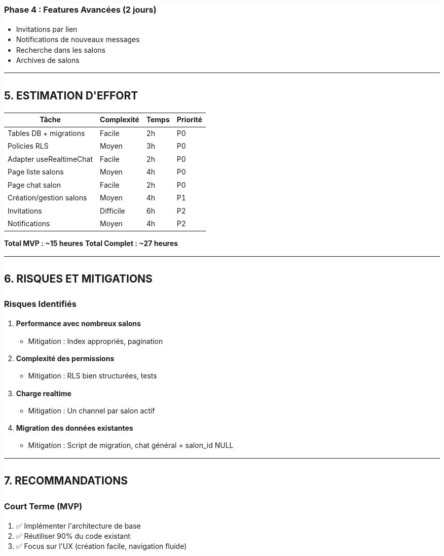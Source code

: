 ### Phase 4 : Features Avancées (2 jours)
- Invitations par lien
- Notifications de nouveaux messages
- Recherche dans les salons
- Archives de salons

---

## 5. ESTIMATION D'EFFORT

| Tâche | Complexité | Temps | Priorité |
|-------|------------|-------|----------|
| Tables DB + migrations | Facile | 2h | P0 |
| Policies RLS | Moyen | 3h | P0 |
| Adapter useRealtimeChat | Facile | 2h | P0 |
| Page liste salons | Moyen | 4h | P0 |
| Page chat salon | Facile | 2h | P0 |
| Création/gestion salons | Moyen | 4h | P1 |
| Invitations | Difficile | 6h | P2 |
| Notifications | Moyen | 4h | P2 |

**Total MVP : ~15 heures**
**Total Complet : ~27 heures**

---

## 6. RISQUES ET MITIGATIONS

### Risques Identifiés
1. **Performance avec nombreux salons**
   - Mitigation : Index appropriés, pagination

2. **Complexité des permissions**
   - Mitigation : RLS bien structurées, tests

3. **Charge realtime**
   - Mitigation : Un channel par salon actif

4. **Migration des données existantes**
   - Mitigation : Script de migration, chat général = salon_id NULL

---

## 7. RECOMMANDATIONS

### Court Terme (MVP)
1. ✅ Implémenter l'architecture de base
2. ✅ Réutiliser 90% du code existant
3. ✅ Focus sur l'UX (création facile, navigation fluide)
